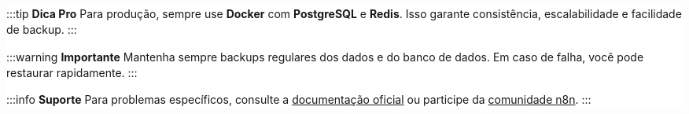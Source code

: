 
:::tip **Dica Pro**
Para produção, sempre use **Docker** com **PostgreSQL** e **Redis**. Isso garante consistência, escalabilidade e facilidade de backup.
:::

:::warning **Importante**
Mantenha sempre backups regulares dos dados e do banco de dados. Em caso de falha, você pode restaurar rapidamente.
:::

:::info **Suporte**
Para problemas específicos, consulte a [documentação oficial](https://docs.n8n.io/hosting/) ou participe da [comunidade n8n](https://community.n8n.io/).
:::
